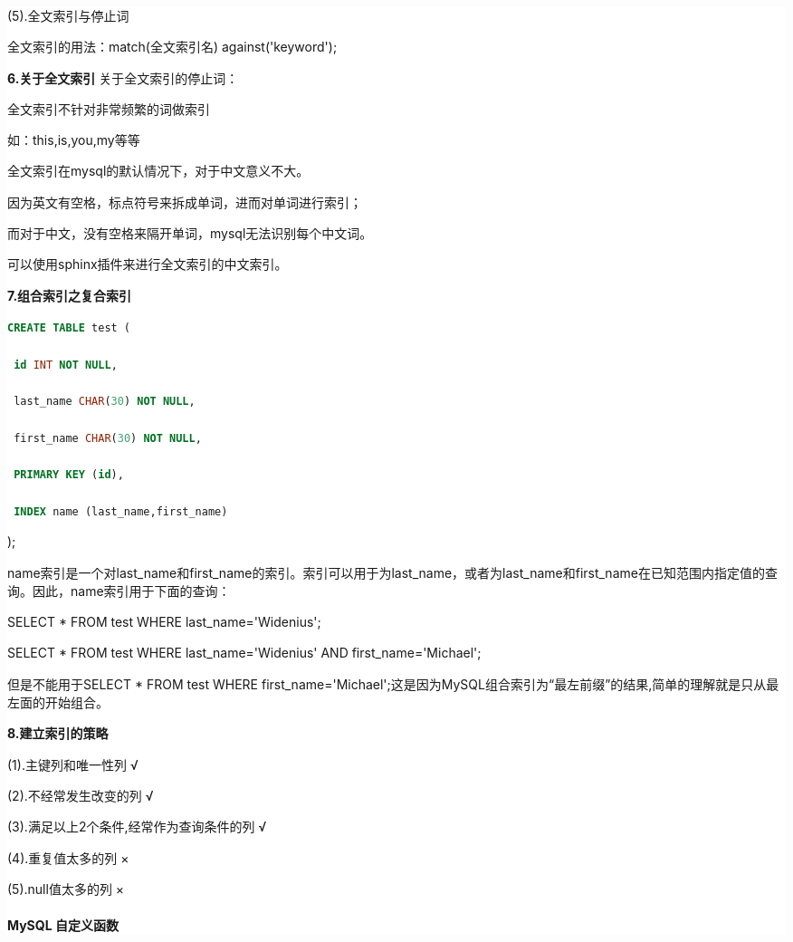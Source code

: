 (5).全文索引与停止词

全文索引的用法：match(全文索引名) against('keyword');

**6.关于全文索引**
关于全文索引的停止词：

全文索引不针对非常频繁的词做索引

如：this,is,you,my等等

全文索引在mysql的默认情况下，对于中文意义不大。

因为英文有空格，标点符号来拆成单词，进而对单词进行索引；

而对于中文，没有空格来隔开单词，mysql无法识别每个中文词。

可以使用sphinx插件来进行全文索引的中文索引。

**7.组合索引之复合索引**

```sql
CREATE TABLE test (

 id INT NOT NULL,

 last_name CHAR(30) NOT NULL,
 
 first_name CHAR(30) NOT NULL,
 
 PRIMARY KEY (id),
 
 INDEX name (last_name,first_name)
```

 );

 name索引是一个对last_name和first_name的索引。索引可以用于为last_name，或者为last_name和first_name在已知范围内指定值的查询。因此，name索引用于下面的查询：

 SELECT * FROM test WHERE last_name='Widenius';

 SELECT * FROM test WHERE last_name='Widenius' AND first_name='Michael';

 但是不能用于SELECT * FROM test WHERE first_name='Michael';这是因为MySQL组合索引为“最左前缀”的结果,简单的理解就是只从最左面的开始组合。

**8.建立索引的策略**

(1).主键列和唯一性列					√

(2).不经常发生改变的列					√

(3).满足以上2个条件,经常作为查询条件的列	√

(4).重复值太多的列						×

(5).null值太多的列						×





#### MySQL  自定义函数
